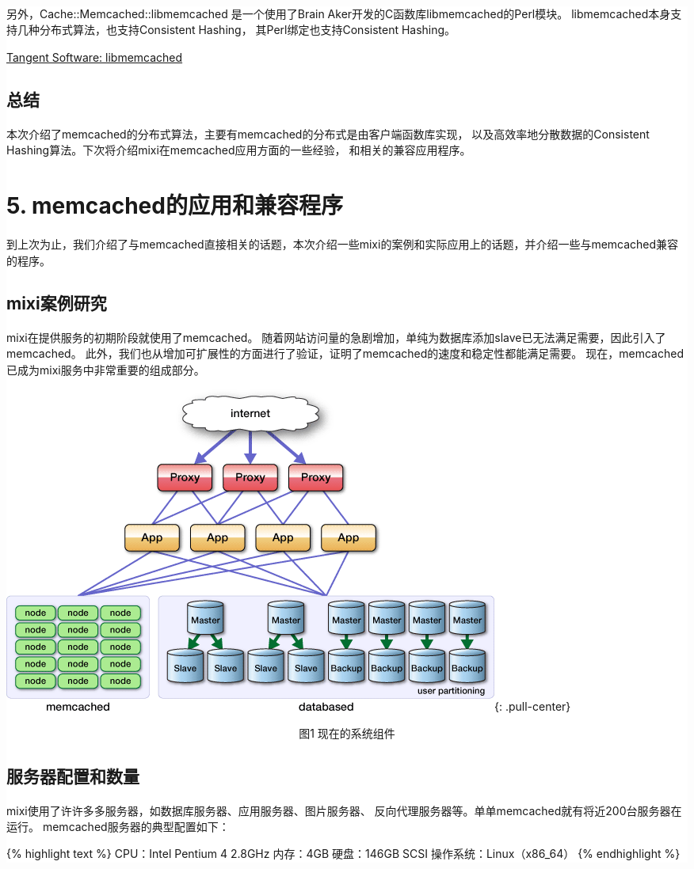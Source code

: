另外，Cache::Memcached::libmemcached 是一个使用了Brain Aker开发的C函数库libmemcached的Perl模块。 libmemcached本身支持几种分布式算法，也支持Consistent Hashing， 其Perl绑定也支持Consistent Hashing。

[Tangent Software: libmemcached](tangent.org/552/libmemcached.html)

## 总结

本次介绍了memcached的分布式算法，主要有memcached的分布式是由客户端函数库实现， 以及高效率地分散数据的Consistent Hashing算法。下次将介绍mixi在memcached应用方面的一些经验， 和相关的兼容应用程序。


# 5. memcached的应用和兼容程序

到上次为止，我们介绍了与memcached直接相关的话题，本次介绍一些mixi的案例和实际应用上的话题，并介绍一些与memcached兼容的程序。

## mixi案例研究

mixi在提供服务的初期阶段就使用了memcached。 随着网站访问量的急剧增加，单纯为数据库添加slave已无法满足需要，因此引入了memcached。 此外，我们也从增加可扩展性的方面进行了验证，证明了memcached的速度和稳定性都能满足需要。 现在，memcached已成为mixi服务中非常重要的组成部分。

![memcached 01](/images/linux/memcached-05-01.png){: .pull-center}
<center>图1 现在的系统组件</center>


## 服务器配置和数量

mixi使用了许许多多服务器，如数据库服务器、应用服务器、图片服务器、 反向代理服务器等。单单memcached就有将近200台服务器在运行。 memcached服务器的典型配置如下：

{% highlight text %}
CPU：Intel Pentium 4 2.8GHz
内存：4GB
硬盘：146GB SCSI
操作系统：Linux（x86_64）
{% endhighlight %}
